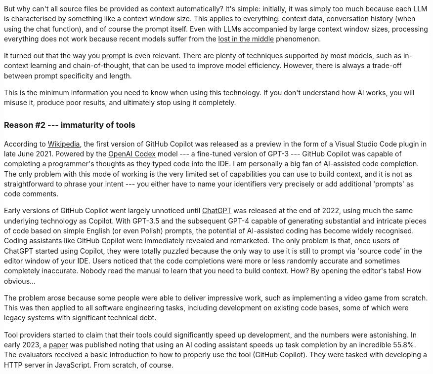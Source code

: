 But why can't all source files be provided as context automatically? It's simple: initially, it was simply too much because each LLM is characterised by something like a context window size. This applies to everything: context data, conversation history (when using the chat function), and of course the prompt itself. Even with LLMs accompanied by large context window sizes, processing everything does not work because recent models suffer from the [lost in the middle][lost-in-the-middle] phenomenon.

It turned out that the way you [prompt][prompt-engineering] is even relevant. There are plenty of techniques supported by most models, such as in-context learning and chain-of-thought, that can be used to improve model efficiency. However, there is always a trade-off between prompt specificity and length.

This is the minimum information you need to know when using this technology. If you don't understand how AI works, you will misuse it, produce poor results, and ultimately stop using it completely.

### Reason #2 --- immaturity of tools

According to [Wikipedia][gh-wiki], the first version of GitHub Copilot was released as a preview in the form of a Visual Studio Code plugin in late June 2021. Powered by the [OpenAI Codex][openai-codex] model --- a fine-tuned version of GPT-3 --- GitHub Copilot was capable of completing a programmer's thoughts as they typed code into the IDE. I am personally a big fan of AI-assisted code completion. The only problem with this mode of working is the very limited set of capabilities you can use to build context, and it is not as straightforward to phrase your intent --- you either have to name your identifiers very precisely or add additional 'prompts' as code comments.

Early versions of GitHub Copilot went largely unnoticed until [ChatGPT][chatgpt] was released at the end of 2022, using much the same underlying technology as Copilot. With GPT-3.5 and the subsequent GPT-4 capable of generating substantial and intricate pieces of code based on simple English (or even Polish) prompts, the potential of AI-assisted coding has become widely recognised. Coding assistants like GitHub Copilot were immediately revealed and remarketed. The only problem is that, once users of ChatGPT started using Copilot, they were totally puzzled because the only way to use it is still to prompt via 'source code' in the editor window of your IDE. Users noticed that the code completions were more or less randomly accurate and sometimes completely inaccurate. Nobody read the manual to learn that you need to build context. How? By opening the editor's tabs! How obvious...

The problem arose because some people were able to deliver impressive work, such as implementing a video game from scratch. This was then applied to all software engineering tasks, including development on existing code bases, some of which were legacy systems with significant technical debt. 

Tool providers started to claim that their tools could significantly speed up development, and the numbers were astonishing. In early 2023, a [paper][Arxiv-GH-CoP] was published noting that using an AI coding assistant speeds up task completion by an incredible 55.8%. The evaluators received a basic introduction to how to properly use the tool (GitHub Copilot). They were tasked with developing a HTTP server in JavaScript. From scratch, of course.


[when-does-ai]: when-does-ai-take-my-job
[ai-is-not-faster]: https://blog.miguelgrinberg.com/post/why-generative-ai-coding-tools-and-agents-do-not-work-for-me
[metr]: https://metr.org/blog/2025-07-10-early-2025-ai-experienced-os-dev-study/
[gh-wiki]: https://en.wikipedia.org/wiki/GitHub_Copilot
[openai-codex]: https://en.wikipedia.org/wiki/OpenAI_Codex
[chatgpt]: https://en.wikipedia.org/wiki/ChatGPT
[arXiv-GH-CoP]: https://arxiv.org/pdf/2302.06590
[gh-http-cases]: https://github.com/topics/http-server?l=javascript
[gh-snake-cases]: https://github.com/topics/snake?l=python
[attention]: https://en.wikipedia.org/wiki/Attention_Is_All_You_Need
[lost-in-the-middle]: https://cs.stanford.edu/~nfliu/papers/lost-in-the-middle.arxiv2023.pdf
[prompt-engineering]: https://en.wikipedia.org/wiki/Prompt_engineering
[gradle]: https://gradle.org/
[the-rise-of-vibe-coding]: the-rise-of-vibe-coding